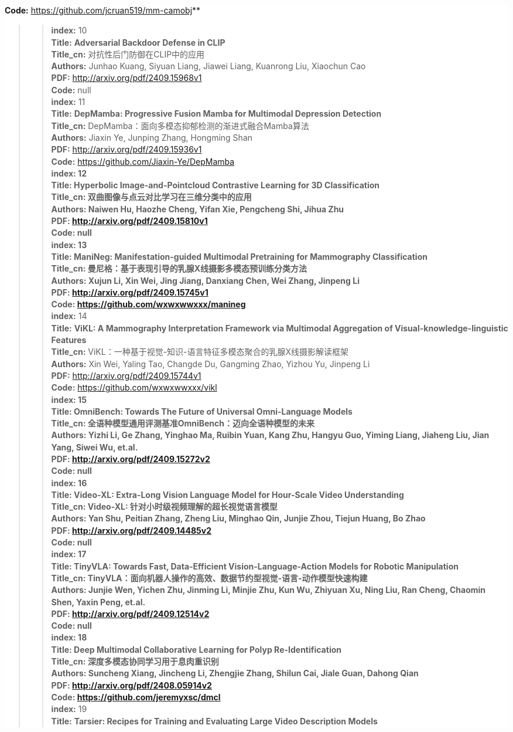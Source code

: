 **Code:** <https://github.com/jcruan519/mm-camobj>**<br />
>>**index:** 10<br />
**Title:** **Adversarial Backdoor Defense in CLIP**<br />
**Title_cn:** 对抗性后门防御在CLIP中的应用<br />
**Authors:** Junhao Kuang, Siyuan Liang, Jiawei Liang, Kuanrong Liu, Xiaochun Cao<br />
**PDF:** <http://arxiv.org/pdf/2409.15968v1><br />
**Code:** null<br />
>>**index:** 11<br />
**Title:** **DepMamba: Progressive Fusion Mamba for Multimodal Depression Detection**<br />
**Title_cn:** DepMamba：面向多模态抑郁检测的渐进式融合Mamba算法<br />
**Authors:** Jiaxin Ye, Junping Zhang, Hongming Shan<br />
**PDF:** <http://arxiv.org/pdf/2409.15936v1><br />
**Code:** <https://github.com/Jiaxin-Ye/DepMamba>**<br />
>>**index:** 12<br />
**Title:** **Hyperbolic Image-and-Pointcloud Contrastive Learning for 3D   Classification**<br />
**Title_cn:** 双曲图像与点云对比学习在三维分类中的应用<br />
**Authors:** Naiwen Hu, Haozhe Cheng, Yifan Xie, Pengcheng Shi, Jihua Zhu<br />
**PDF:** <http://arxiv.org/pdf/2409.15810v1><br />
**Code:** null<br />
>>**index:** 13<br />
**Title:** **ManiNeg: Manifestation-guided Multimodal Pretraining for Mammography   Classification**<br />
**Title_cn:** 曼尼格：基于表现引导的乳腺X线摄影多模态预训练分类方法<br />
**Authors:** Xujun Li, Xin Wei, Jing Jiang, Danxiang Chen, Wei Zhang, Jinpeng Li<br />
**PDF:** <http://arxiv.org/pdf/2409.15745v1><br />
**Code:** <https://github.com/wxwxwwxxx/manineg>**<br />
>>**index:** 14<br />
**Title:** **ViKL: A Mammography Interpretation Framework via Multimodal Aggregation   of Visual-knowledge-linguistic Features**<br />
**Title_cn:** ViKL：一种基于视觉-知识-语言特征多模态聚合的乳腺X线摄影解读框架<br />
**Authors:** Xin Wei, Yaling Tao, Changde Du, Gangming Zhao, Yizhou Yu, Jinpeng Li<br />
**PDF:** <http://arxiv.org/pdf/2409.15744v1><br />
**Code:** <https://github.com/wxwxwwxxx/vikl>**<br />
>>**index:** 15<br />
**Title:** **OmniBench: Towards The Future of Universal Omni-Language Models**<br />
**Title_cn:** 全语种模型通用评测基准OmniBench：迈向全语种模型的未来<br />
**Authors:** Yizhi Li, Ge Zhang, Yinghao Ma, Ruibin Yuan, Kang Zhu, Hangyu Guo, Yiming Liang, Jiaheng Liu, Jian Yang, Siwei Wu, et.al.<br />
**PDF:** <http://arxiv.org/pdf/2409.15272v2><br />
**Code:** null<br />
>>**index:** 16<br />
**Title:** **Video-XL: Extra-Long Vision Language Model for Hour-Scale Video   Understanding**<br />
**Title_cn:** Video-XL: 针对小时级视频理解的超长视觉语言模型<br />
**Authors:** Yan Shu, Peitian Zhang, Zheng Liu, Minghao Qin, Junjie Zhou, Tiejun Huang, Bo Zhao<br />
**PDF:** <http://arxiv.org/pdf/2409.14485v2><br />
**Code:** null<br />
>>**index:** 17<br />
**Title:** **TinyVLA: Towards Fast, Data-Efficient Vision-Language-Action Models for   Robotic Manipulation**<br />
**Title_cn:** TinyVLA：面向机器人操作的高效、数据节约型视觉-语言-动作模型快速构建<br />
**Authors:** Junjie Wen, Yichen Zhu, Jinming Li, Minjie Zhu, Kun Wu, Zhiyuan Xu, Ning Liu, Ran Cheng, Chaomin Shen, Yaxin Peng, et.al.<br />
**PDF:** <http://arxiv.org/pdf/2409.12514v2><br />
**Code:** null<br />
>>**index:** 18<br />
**Title:** **Deep Multimodal Collaborative Learning for Polyp Re-Identification**<br />
**Title_cn:** 深度多模态协同学习用于息肉重识别<br />
**Authors:** Suncheng Xiang, Jincheng Li, Zhengjie Zhang, Shilun Cai, Jiale Guan, Dahong Qian<br />
**PDF:** <http://arxiv.org/pdf/2408.05914v2><br />
**Code:** <https://github.com/jeremyxsc/dmcl>**<br />
>>**index:** 19<br />
**Title:** **Tarsier: Recipes for Training and Evaluating Large Video Description   Models**<br />